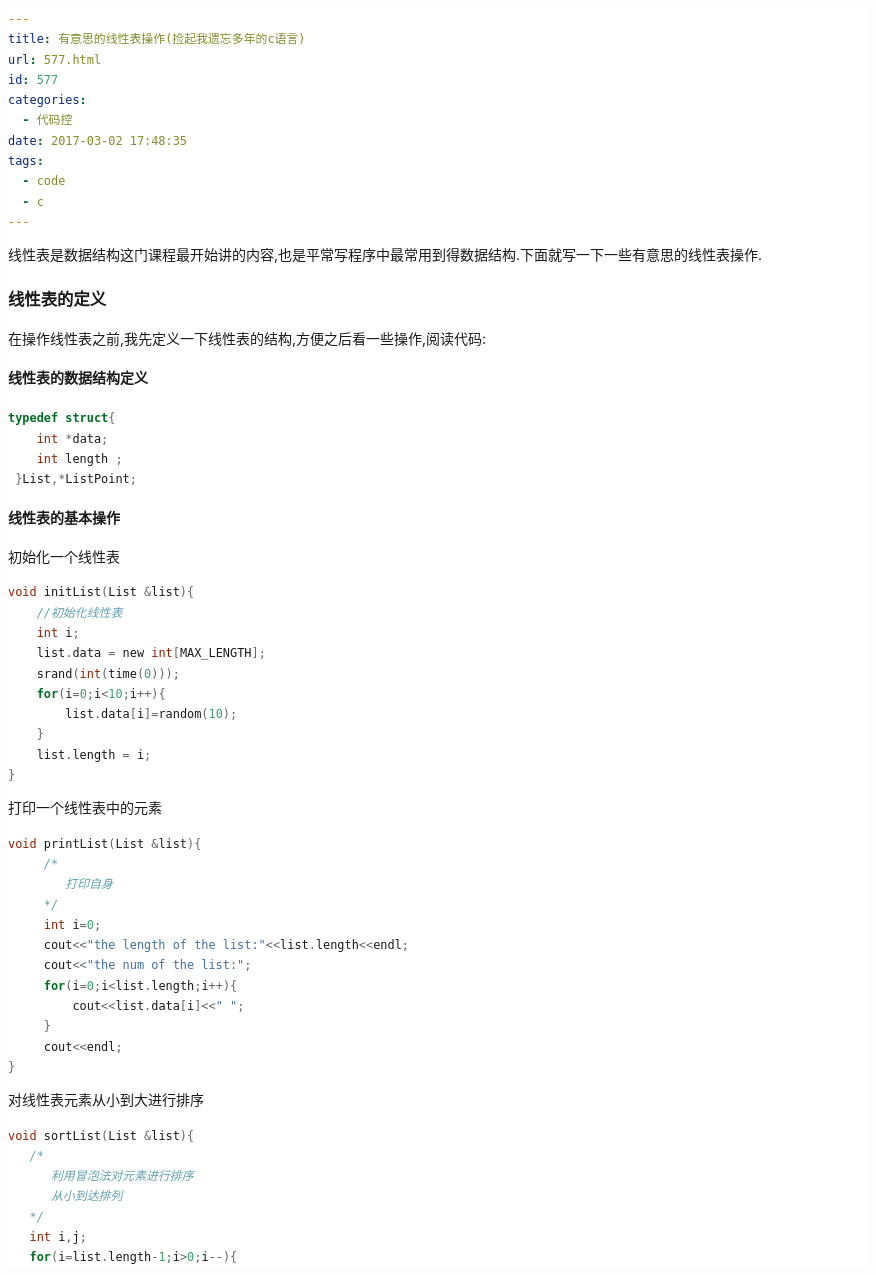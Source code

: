 ```yaml
---
title: 有意思的线性表操作(捡起我遗忘多年的c语言)
url: 577.html
id: 577
categories:
  - 代码控
date: 2017-03-02 17:48:35
tags:
  - code
  - c
---
```


线性表是数据结构这门课程最开始讲的内容,也是平常写程序中最常用到得数据结构.下面就写一下一些有意思的线性表操作.



### 线性表的定义 
在操作线性表之前,我先定义一下线性表的结构,方便之后看一些操作,阅读代码:
#### 线性表的数据结构定义
```c
typedef struct{
    int *data;
    int length ;
 }List,*ListPoint;
```
#### 线性表的基本操作
初始化一个线性表
```c
void initList(List &list){
    //初始化线性表
    int i;
    list.data = new int[MAX_LENGTH];
    srand(int(time(0)));
    for(i=0;i<10;i++){
        list.data[i]=random(10);
    }
    list.length = i;
}
```
打印一个线性表中的元素
```c
void printList(List &list){
     /*
        打印自身 
     */
     int i=0; 
     cout<<"the length of the list:"<<list.length<<endl;
     cout<<"the num of the list:";
     for(i=0;i<list.length;i++){
         cout<<list.data[i]<<" ";
     }
     cout<<endl;
}
```
对线性表元素从小到大进行排序
```c
void sortList(List &list){
   /*
      利用冒泡法对元素进行排序 
      从小到达排列 
   */
   int i,j;
   for(i=list.length-1;i>0;i--){
```